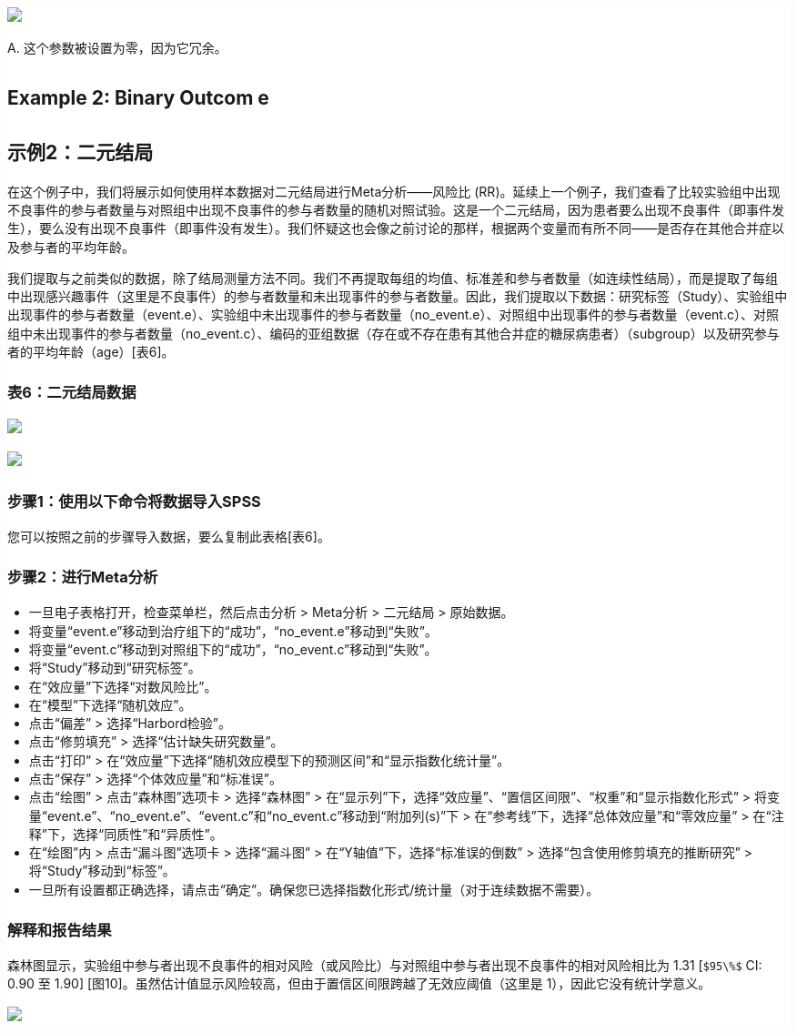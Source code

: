 ![](images/3835ebf4ed3aec622586fa2a3e9bcb7e8ce1b1da6198aa042384219e137d2dd1.jpg)

A. 这个参数被设置为零，因为它冗余。





## Example 2: Binary Outcom e

## 示例2：二元结局

在这个例子中，我们将展示如何使用样本数据对二元结局进行Meta分析——风险比 (RR)。延续上一个例子，我们查看了比较实验组中出现不良事件的参与者数量与对照组中出现不良事件的参与者数量的随机对照试验。这是一个二元结局，因为患者要么出现不良事件（即事件发生），要么没有出现不良事件（即事件没有发生）。我们怀疑这也会像之前讨论的那样，根据两个变量而有所不同——是否存在其他合并症以及参与者的平均年龄。

我们提取与之前类似的数据，除了结局测量方法不同。我们不再提取每组的均值、标准差和参与者数量（如连续性结局），而是提取了每组中出现感兴趣事件（这里是不良事件）的参与者数量和未出现事件的参与者数量。因此，我们提取以下数据：研究标签（Study）、实验组中出现事件的参与者数量（event.e）、实验组中未出现事件的参与者数量（no_event.e）、对照组中出现事件的参与者数量（event.c）、对照组中未出现事件的参与者数量（no_event.c）、编码的亚组数据（存在或不存在患有其他合并症的糖尿病患者）（subgroup）以及研究参与者的平均年龄（age）[表6]。

### 表6：二元结局数据

![](images/cc643c5f03cb2e2908d3e8b46495500aeb574abf7558bcb08a5098ff5b18a694.jpg)

![](images/85057dea98990e49006b2bf86469ee161011319f2cb54e68a8ee29fc7f34b891.jpg)

### 步骤1：使用以下命令将数据导入SPSS

您可以按照之前的步骤导入数据，要么复制此表格[表6]。

### 步骤2：进行Meta分析

* 一旦电子表格打开，检查菜单栏，然后点击分析 > Meta分析 > 二元结局 > 原始数据。
* 将变量“event.e”移动到治疗组下的“成功”，“no_event.e”移动到“失败”。
* 将变量“event.c”移动到对照组下的“成功”，“no_event.c”移动到“失败”。
* 将“Study”移动到“研究标签”。
* 在“效应量”下选择“对数风险比”。
* 在“模型”下选择“随机效应”。
* 点击“偏差” > 选择“Harbord检验”。
* 点击“修剪填充” > 选择“估计缺失研究数量”。
* 点击“打印” > 在“效应量”下选择“随机效应模型下的预测区间”和“显示指数化统计量”。
* 点击“保存” > 选择“个体效应量”和“标准误”。
* 点击“绘图” > 点击“森林图”选项卡 > 选择“森林图” > 在“显示列”下，选择“效应量”、“置信区间限”、“权重”和“显示指数化形式” > 将变量“event.e”、“no_event.e”、“event.c”和“no_event.c”移动到“附加列(s)”下 > 在“参考线”下，选择“总体效应量”和“零效应量” > 在“注释”下，选择“同质性”和“异质性”。
* 在“绘图”内 > 点击“漏斗图”选项卡 > 选择“漏斗图” > 在“Y轴值”下，选择“标准误的倒数” > 选择“包含使用修剪填充的推断研究” > 将“Study”移动到“标签”。
* 一旦所有设置都正确选择，请点击“确定”。确保您已选择指数化形式/统计量（对于连续数据不需要）。

### 解释和报告结果

森林图显示，实验组中参与者出现不良事件的相对风险（或风险比）与对照组中参与者出现不良事件的相对风险相比为 1.31 [`$95\%$` CI: 0.90 至 1.90] [图10]。虽然估计值显示风险较高，但由于置信区间限跨越了无效应阈值（这里是 1），因此它没有统计学意义。

![](images/c15f03e995c79b6eb35b41ee3f9e6a9d500e9bccca8997d110aa68ccca7d9736.jpg)
